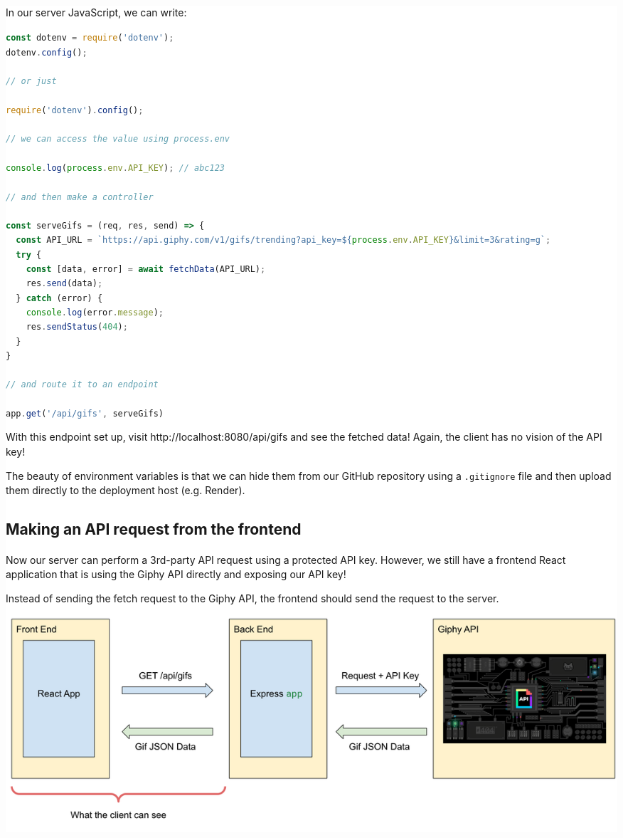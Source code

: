 In our server JavaScript, we can write:

```js
const dotenv = require('dotenv');
dotenv.config();

// or just 

require('dotenv').config();

// we can access the value using process.env

console.log(process.env.API_KEY); // abc123

// and then make a controller

const serveGifs = (req, res, send) => {
  const API_URL = `https://api.giphy.com/v1/gifs/trending?api_key=${process.env.API_KEY}&limit=3&rating=g`;
  try {
    const [data, error] = await fetchData(API_URL);
    res.send(data);
  } catch (error) {
    console.log(error.message);
    res.sendStatus(404);
  }
}

// and route it to an endpoint

app.get('/api/gifs', serveGifs)
```

With this endpoint set up, visit http://localhost:8080/api/gifs and see the fetched data! Again, the client has no vision of the API key!

The beauty of environment variables is that we can hide them from our GitHub repository using a `.gitignore` file and then upload them directly to the deployment host (e.g. Render).

## Making an API request from the frontend

Now our server can perform a 3rd-party API request using a protected API key. However, we still have a frontend React application that is using the Giphy API directly and exposing our API key!

Instead of sending the fetch request to the Giphy API, the frontend should send the request to the server.

![](./images/express-api-middleman.svg)
